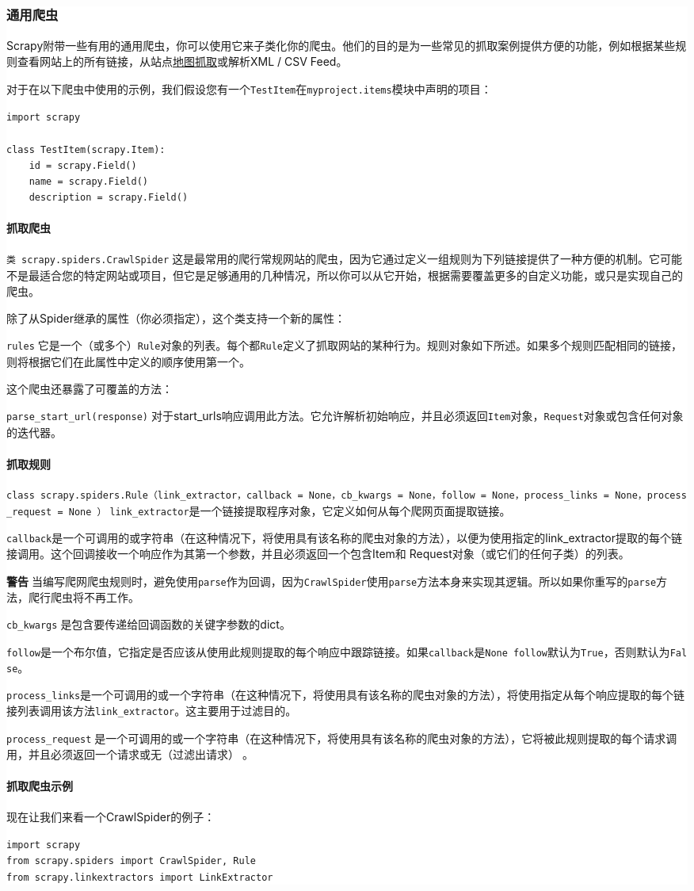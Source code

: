 ### 通用爬虫

Scrapy附带一些有用的通用爬虫，你可以使用它来子类化你的爬虫。他们的目的是为一些常见的抓取案例提供方便的功能，例如根据某些规则查看网站上的所有链接，从站点[地图抓取](http://www.sitemaps.org/)或解析XML / CSV Feed。

对于在以下爬虫中使用的示例，我们假设您有一个`TestItem`在`myproject.items`模块中声明的项目：

    import scrapy

    class TestItem(scrapy.Item):
        id = scrapy.Field()
        name = scrapy.Field()
        description = scrapy.Field()

#### 抓取爬虫

`类 scrapy.spiders.CrawlSpider`
这是最常用的爬行常规网站的爬虫，因为它通过定义一组规则为下列链接提供了一种方便的机制。它可能不是最适合您的特定网站或项目，但它是足够通用的几种情况，所以你可以从它开始，根据需要覆盖更多的自定义功能，或只是实现自己的爬虫。

除了从Spider继承的属性（你必须指定），这个类支持一个新的属性：

`rules`
它是一个（或多个）`Rule`对象的列表。每个都`Rule`定义了抓取网站的某种行为。规则对象如下所述。如果多个规则匹配相同的链接，则将根据它们在此属性中定义的顺序使用第一个。

这个爬虫还暴露了可覆盖的方法：

`parse_start_url(response)`
对于start_urls响应调用此方法。它允许解析初始响应，并且必须返回`Item`对象，`Request`对象或包含任何对象的迭代器。

#### 抓取规则

`class scrapy.spiders.Rule（link_extractor，callback = None，cb_kwargs = None，follow = None，process_links = None，process_request = None ）`
`link_extractor`是一个链接提取程序对象，它定义如何从每个爬网页面提取链接。

`callback`是一个可调用的或字符串（在这种情况下，将使用具有该名称的爬虫对象的方法），以便为使用指定的link_extractor提取的每个链接调用。这个回调接收一个响应作为其第一个参数，并且必须返回一个包含Item和 Request对象（或它们的任何子类）的列表。

**警告**
当编写爬网爬虫规则时，避免使用`parse`作为回调，因为`CrawlSpider`使用`parse`方法本身来实现其逻辑。所以如果你重写的`parse`方法，爬行爬虫将不再工作。

`cb_kwargs` 是包含要传递给回调函数的关键字参数的dict。

`follow`是一个布尔值，它指定是否应该从使用此规则提取的每个响应中跟踪链接。如果`callback`是`None follow`默认为`True`，否则默认为`False`。

`process_links`是一个可调用的或一个字符串（在这种情况下，将使用具有该名称的爬虫对象的方法），将使用指定从每个响应提取的每个链接列表调用该方法`link_extractor`。这主要用于过滤目的。

`process_request` 是一个可调用的或一个字符串（在这种情况下，将使用具有该名称的爬虫对象的方法），它将被此规则提取的每个请求调用，并且必须返回一个请求或无（过滤出请求） 。

#### 抓取爬虫示例

现在让我们来看一个CrawlSpider的例子：

    import scrapy
    from scrapy.spiders import CrawlSpider, Rule
    from scrapy.linkextractors import LinkExtractor
